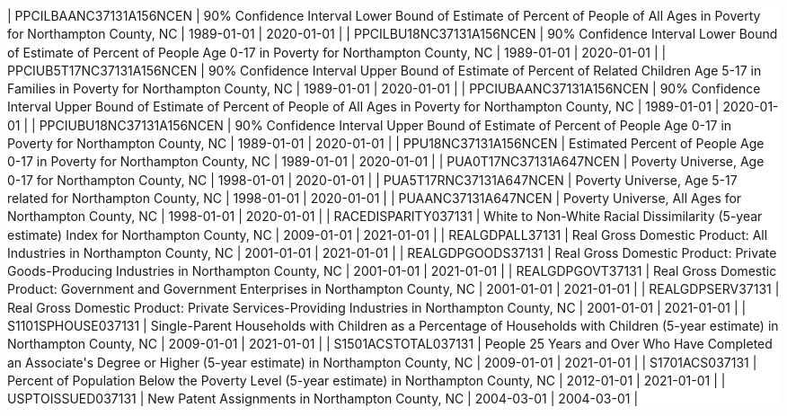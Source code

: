 | PPCILBAANC37131A156NCEN   | 90% Confidence Interval Lower Bound of Estimate of Percent of People of All Ages in Poverty for Northampton County, NC                                                          | 1989-01-01          | 2020-01-01        |
| PPCILBU18NC37131A156NCEN  | 90% Confidence Interval Lower Bound of Estimate of Percent of People Age 0-17 in Poverty for Northampton County, NC                                                             | 1989-01-01          | 2020-01-01        |
| PPCIUB5T17NC37131A156NCEN | 90% Confidence Interval Upper Bound of Estimate of Percent of Related Children Age 5-17 in Families in Poverty for Northampton County, NC                                       | 1989-01-01          | 2020-01-01        |
| PPCIUBAANC37131A156NCEN   | 90% Confidence Interval Upper Bound of Estimate of Percent of People of All Ages in Poverty for Northampton County, NC                                                          | 1989-01-01          | 2020-01-01        |
| PPCIUBU18NC37131A156NCEN  | 90% Confidence Interval Upper Bound of Estimate of Percent of People Age 0-17 in Poverty for Northampton County, NC                                                             | 1989-01-01          | 2020-01-01        |
| PPU18NC37131A156NCEN      | Estimated Percent of People Age 0-17 in Poverty for Northampton County, NC                                                                                                      | 1989-01-01          | 2020-01-01        |
| PUA0T17NC37131A647NCEN    | Poverty Universe, Age 0-17 for Northampton County, NC                                                                                                                           | 1998-01-01          | 2020-01-01        |
| PUA5T17RNC37131A647NCEN   | Poverty Universe, Age 5-17 related for Northampton County, NC                                                                                                                   | 1998-01-01          | 2020-01-01        |
| PUAANC37131A647NCEN       | Poverty Universe, All Ages for Northampton County, NC                                                                                                                           | 1998-01-01          | 2020-01-01        |
| RACEDISPARITY037131       | White to Non-White Racial Dissimilarity (5-year estimate) Index for Northampton County, NC                                                                                      | 2009-01-01          | 2021-01-01        |
| REALGDPALL37131           | Real Gross Domestic Product: All Industries in Northampton County, NC                                                                                                           | 2001-01-01          | 2021-01-01        |
| REALGDPGOODS37131         | Real Gross Domestic Product: Private Goods-Producing Industries in Northampton County, NC                                                                                       | 2001-01-01          | 2021-01-01        |
| REALGDPGOVT37131          | Real Gross Domestic Product: Government and Government Enterprises in Northampton County, NC                                                                                    | 2001-01-01          | 2021-01-01        |
| REALGDPSERV37131          | Real Gross Domestic Product: Private Services-Providing Industries in Northampton County, NC                                                                                    | 2001-01-01          | 2021-01-01        |
| S1101SPHOUSE037131        | Single-Parent Households with Children as a Percentage of Households with Children (5-year estimate) in Northampton County, NC                                                  | 2009-01-01          | 2021-01-01        |
| S1501ACSTOTAL037131       | People 25 Years and Over Who Have Completed an Associate's Degree or Higher (5-year estimate) in Northampton County, NC                                                         | 2009-01-01          | 2021-01-01        |
| S1701ACS037131            | Percent of Population Below the Poverty Level (5-year estimate) in Northampton County, NC                                                                                       | 2012-01-01          | 2021-01-01        |
| USPTOISSUED037131         | New Patent Assignments in Northampton County, NC                                                                                                                                | 2004-03-01          | 2004-03-01        |